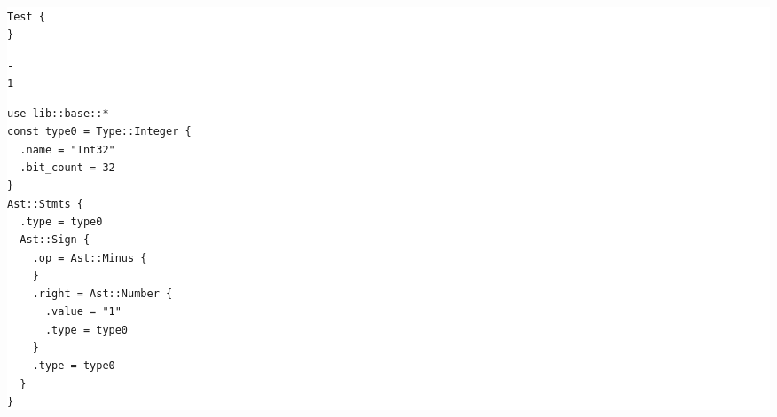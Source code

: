 ```cent
Test {
}
```

```akela
-
1
```

```cent
use lib::base::*
const type0 = Type::Integer {
  .name = "Int32"
  .bit_count = 32
}
Ast::Stmts {
  .type = type0
  Ast::Sign {
    .op = Ast::Minus {
    }
    .right = Ast::Number {
      .value = "1"
      .type = type0
    }
    .type = type0
  }
}
```
